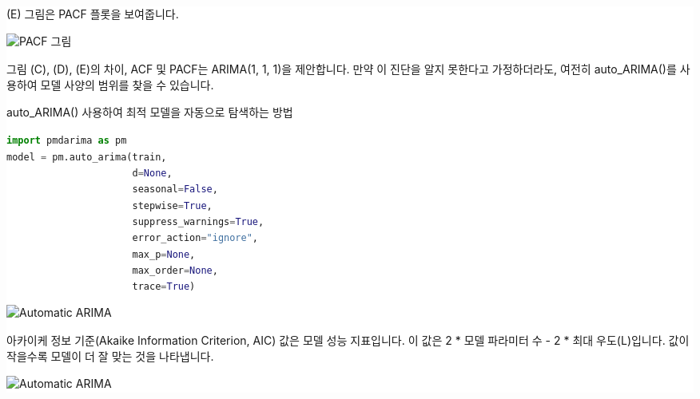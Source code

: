 
<ins class="adsbygoogle"
     style="display:block"
     data-ad-client="ca-pub-4877378276818686"
     data-ad-slot="1549334788"
     data-ad-format="auto"
     data-full-width-responsive="true"></ins>
<script>
(adsbygoogle = window.adsbygoogle || []).push({});
</script>

(E) 그림은 PACF 플롯을 보여줍니다.

![PACF 그림](/TIL/assets/img/2024-07-14-AutomaticARIMA_7.png)

그림 (C), (D), (E)의 차이, ACF 및 PACF는 ARIMA(1, 1, 1)을 제안합니다. 만약 이 진단을 알지 못한다고 가정하더라도, 여전히 auto_ARIMA()를 사용하여 모델 사양의 범위를 찾을 수 있습니다.

auto_ARIMA() 사용하여 최적 모델을 자동으로 탐색하는 방법


<ins class="adsbygoogle"
     style="display:block"
     data-ad-client="ca-pub-4877378276818686"
     data-ad-slot="1549334788"
     data-ad-format="auto"
     data-full-width-responsive="true"></ins>
<script>
(adsbygoogle = window.adsbygoogle || []).push({});
</script>

```python
import pmdarima as pm
model = pm.auto_arima(train,
                      d=None,
                      seasonal=False,
                      stepwise=True,
                      suppress_warnings=True,
                      error_action="ignore",
                      max_p=None,
                      max_order=None,
                      trace=True)
```

![Automatic ARIMA](/TIL/assets/img/2024-07-14-AutomaticARIMA_8.png)

아카이케 정보 기준(Akaike Information Criterion, AIC) 값은 모델 성능 지표입니다. 이 값은 2 * 모델 파라미터 수 - 2 * 최대 우도(L)입니다. 값이 작을수록 모델이 더 잘 맞는 것을 나타냅니다.

![Automatic ARIMA](/TIL/assets/img/2024-07-14-AutomaticARIMA_9.png)



<ins class="adsbygoogle"
     style="display:block"
     data-ad-client="ca-pub-4877378276818686"
     data-ad-slot="1549334788"
     data-ad-format="auto"
     data-full-width-responsive="true"></ins>
<script>
(adsbygoogle = window.adsbygoogle || []).push({});
</script>
